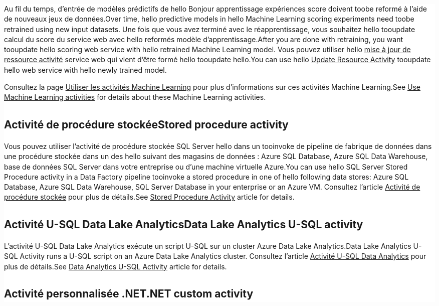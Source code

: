 <span data-ttu-id="148b5-137">Au fil du temps, d’entrée de modèles prédictifs de hello Bonjour apprentissage expériences score doivent toobe reformé à l’aide de nouveaux jeux de données.</span><span class="sxs-lookup"><span data-stu-id="148b5-137">Over time, hello predictive models in hello Machine Learning scoring experiments need toobe retrained using new input datasets.</span></span> <span data-ttu-id="148b5-138">Une fois que vous avez terminé avec le réapprentissage, vous souhaitez hello tooupdate calcul du score du service web avec hello reformés modèle d’apprentissage.</span><span class="sxs-lookup"><span data-stu-id="148b5-138">After you are done with retraining, you want tooupdate hello scoring web service with hello retrained Machine Learning model.</span></span> <span data-ttu-id="148b5-139">Vous pouvez utiliser hello [mise à jour de ressource activité](data-factory-azure-ml-batch-execution-activity.md#updating-models-using-update-resource-activity) service web qui vient d’être formé hello tooupdate hello.</span><span class="sxs-lookup"><span data-stu-id="148b5-139">You can use hello [Update Resource Activity](data-factory-azure-ml-batch-execution-activity.md#updating-models-using-update-resource-activity) tooupdate hello web service with hello newly trained model.</span></span>  

<span data-ttu-id="148b5-140">Consultez la page [Utiliser les activités Machine Learning](data-factory-azure-ml-batch-execution-activity.md) pour plus d’informations sur ces activités Machine Learning.</span><span class="sxs-lookup"><span data-stu-id="148b5-140">See [Use Machine Learning activities](data-factory-azure-ml-batch-execution-activity.md) for details about these Machine Learning activities.</span></span> 

## <a name="stored-procedure-activity"></a><span data-ttu-id="148b5-141">Activité de procédure stockée</span><span class="sxs-lookup"><span data-stu-id="148b5-141">Stored procedure activity</span></span>
<span data-ttu-id="148b5-142">Vous pouvez utiliser l’activité de procédure stockée SQL Server hello dans un tooinvoke de pipeline de fabrique de données dans une procédure stockée dans un des hello suivant des magasins de données : Azure SQL Database, Azure SQL Data Warehouse, base de données SQL Server dans votre entreprise ou d’une machine virtuelle Azure.</span><span class="sxs-lookup"><span data-stu-id="148b5-142">You can use hello SQL Server Stored Procedure activity in a Data Factory pipeline tooinvoke a stored procedure in one of hello following data stores: Azure SQL Database, Azure SQL Data Warehouse, SQL Server Database in your enterprise or an Azure VM.</span></span> <span data-ttu-id="148b5-143">Consultez l’article [Activité de procédure stockée](data-factory-stored-proc-activity.md) pour plus de détails.</span><span class="sxs-lookup"><span data-stu-id="148b5-143">See [Stored Procedure Activity](data-factory-stored-proc-activity.md) article for details.</span></span>  

## <a name="data-lake-analytics-u-sql-activity"></a><span data-ttu-id="148b5-144">Activité U-SQL Data Lake Analytics</span><span class="sxs-lookup"><span data-stu-id="148b5-144">Data Lake Analytics U-SQL activity</span></span>
<span data-ttu-id="148b5-145">L’activité U-SQL Data Lake Analytics exécute un script U-SQL sur un cluster Azure Data Lake Analytics.</span><span class="sxs-lookup"><span data-stu-id="148b5-145">Data Lake Analytics U-SQL Activity runs a U-SQL script on an Azure Data Lake Analytics cluster.</span></span> <span data-ttu-id="148b5-146">Consultez l’article [Activité U-SQL Data Analytics](data-factory-usql-activity.md) pour plus de détails.</span><span class="sxs-lookup"><span data-stu-id="148b5-146">See [Data Analytics U-SQL Activity](data-factory-usql-activity.md) article for details.</span></span> 

## <a name="net-custom-activity"></a><span data-ttu-id="148b5-147">Activité personnalisée .NET</span><span class="sxs-lookup"><span data-stu-id="148b5-147">.NET custom activity</span></span>